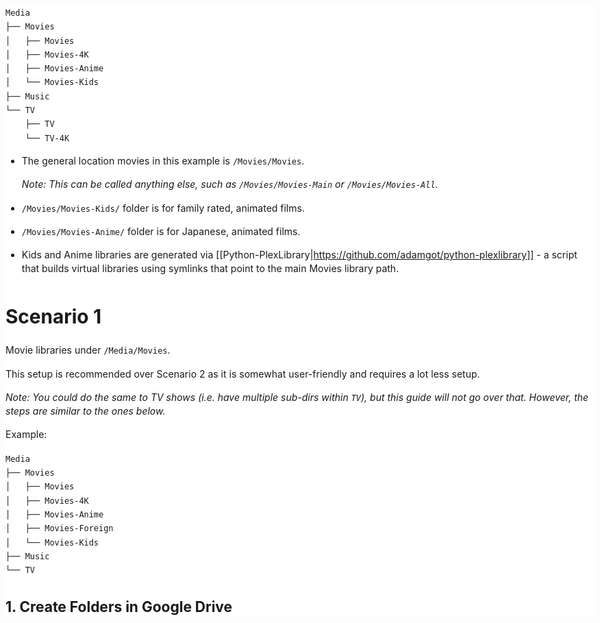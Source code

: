  ```
 Media
 ├── Movies
 │   ├── Movies
 │   ├── Movies-4K
 │   ├── Movies-Anime
 │   └── Movies-Kids
 ├── Music
 └── TV
     ├── TV
     └── TV-4K
 ```

- The general location movies in this example is `/Movies/Movies`. 

  _Note: This can be called anything else, such as `/Movies/Movies-Main` or `/Movies/Movies-All`._

- `/Movies/Movies-Kids/` folder is for family rated, animated films.

- `/Movies/Movies-Anime/` folder is for Japanese, animated films.

- Kids and Anime libraries are generated via [[Python-PlexLibrary|https://github.com/adamgot/python-plexlibrary]] - a script that builds virtual libraries using symlinks that point to the main Movies library path.







# Scenario 1

Movie libraries under `/Media/Movies`.

This setup is recommended over Scenario 2 as it is somewhat user-friendly and requires a lot less setup.

_Note: You could do the same to TV shows (i.e. have multiple sub-dirs within `TV`), but this guide will not go over that. However, the steps are similar to the ones below._


Example:

```
Media
├── Movies
│   ├── Movies
│   ├── Movies-4K
│   ├── Movies-Anime
│   ├── Movies-Foreign
│   └── Movies-Kids
├── Music
└── TV
```



## 1. Create Folders in Google Drive
